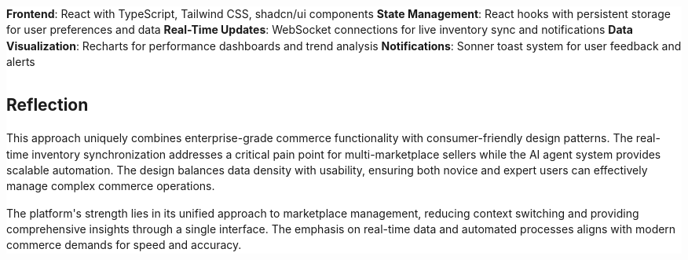**Frontend**: React with TypeScript, Tailwind CSS, shadcn/ui components
**State Management**: React hooks with persistent storage for user preferences and data
**Real-Time Updates**: WebSocket connections for live inventory sync and notifications
**Data Visualization**: Recharts for performance dashboards and trend analysis
**Notifications**: Sonner toast system for user feedback and alerts

## Reflection

This approach uniquely combines enterprise-grade commerce functionality with consumer-friendly design patterns. The real-time inventory synchronization addresses a critical pain point for multi-marketplace sellers while the AI agent system provides scalable automation. The design balances data density with usability, ensuring both novice and expert users can effectively manage complex commerce operations.

The platform's strength lies in its unified approach to marketplace management, reducing context switching and providing comprehensive insights through a single interface. The emphasis on real-time data and automated processes aligns with modern commerce demands for speed and accuracy.
